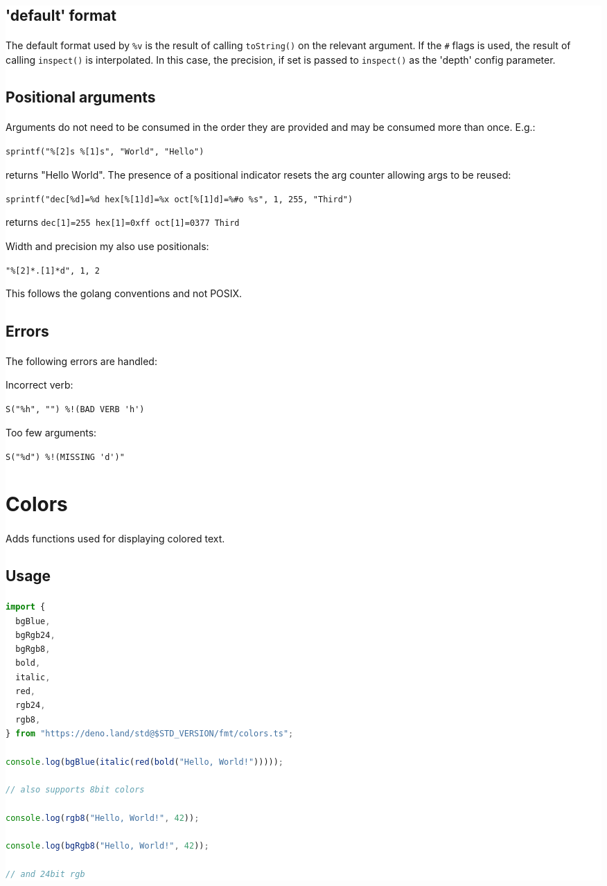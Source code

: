 ## 'default' format

The default format used by `%v` is the result of calling `toString()` on the
relevant argument. If the `#` flags is used, the result of calling `inspect()`
is interpolated. In this case, the precision, if set is passed to `inspect()` as
the 'depth' config parameter.

## Positional arguments

Arguments do not need to be consumed in the order they are provided and may be
consumed more than once. E.g.:

    sprintf("%[2]s %[1]s", "World", "Hello")

returns "Hello World". The presence of a positional indicator resets the arg
counter allowing args to be reused:

    sprintf("dec[%d]=%d hex[%[1]d]=%x oct[%[1]d]=%#o %s", 1, 255, "Third")

returns `dec[1]=255 hex[1]=0xff oct[1]=0377 Third`

Width and precision my also use positionals:

    "%[2]*.[1]*d", 1, 2

This follows the golang conventions and not POSIX.

## Errors

The following errors are handled:

Incorrect verb:

    S("%h", "") %!(BAD VERB 'h')

Too few arguments:

    S("%d") %!(MISSING 'd')"

# Colors

Adds functions used for displaying colored text.

## Usage

```typescript
import {
  bgBlue,
  bgRgb24,
  bgRgb8,
  bold,
  italic,
  red,
  rgb24,
  rgb8,
} from "https://deno.land/std@$STD_VERSION/fmt/colors.ts";

console.log(bgBlue(italic(red(bold("Hello, World!")))));

// also supports 8bit colors

console.log(rgb8("Hello, World!", 42));

console.log(bgRgb8("Hello, World!", 42));

// and 24bit rgb

```

[1]: https://pubs.opengroup.org/onlinepubs/009695399/functions/fprintf.html
[2]: https://golang.org/pkg/fmt/
[3]: https://console.spec.whatwg.org/#object-formats